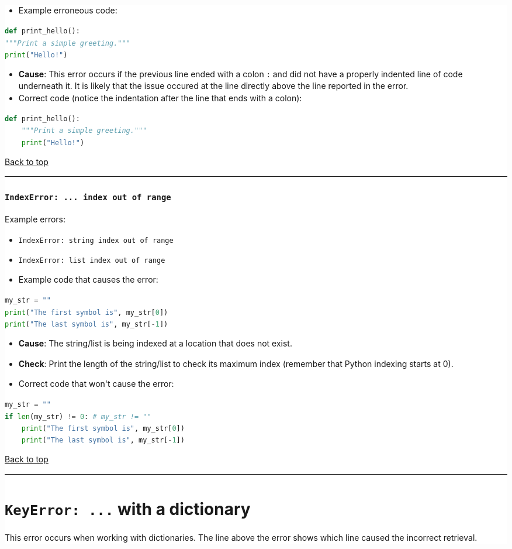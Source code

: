 *   Example erroneous code:
```py
def print_hello():
"""Print a simple greeting."""
print("Hello!")
```

* **Cause**: This error occurs if the previous line ended with a colon `:` and did not have a properly indented line of code underneath it. It is likely that the issue occured at the line directly above the line reported in the error.
*   Correct code (notice the indentation after the line that ends with a colon):
```py
def print_hello():
    """Print a simple greeting."""
    print("Hello!")
```

[Back to top](#top)

---

### `IndexError: ... index out of range`

Example errors:
* `IndexError: string index out of range`
* `IndexError: list index out of range`

* Example code that causes the error:

```py
my_str = ""
print("The first symbol is", my_str[0])
print("The last symbol is", my_str[-1])
```

* **Cause**: The string/list is being indexed at a location that does not exist.
* **Check**: Print the length of the string/list to check its maximum index (remember that Python indexing starts at 0).

* Correct code that won't cause the error: 

```py
my_str = ""
if len(my_str) != 0: # my_str != ""
    print("The first symbol is", my_str[0])
    print("The last symbol is", my_str[-1])
```

[Back to top](#top)

---

# `KeyError: ...` with a dictionary

This error occurs when working with dictionaries. The line above the error shows which line caused the incorrect retrieval.
